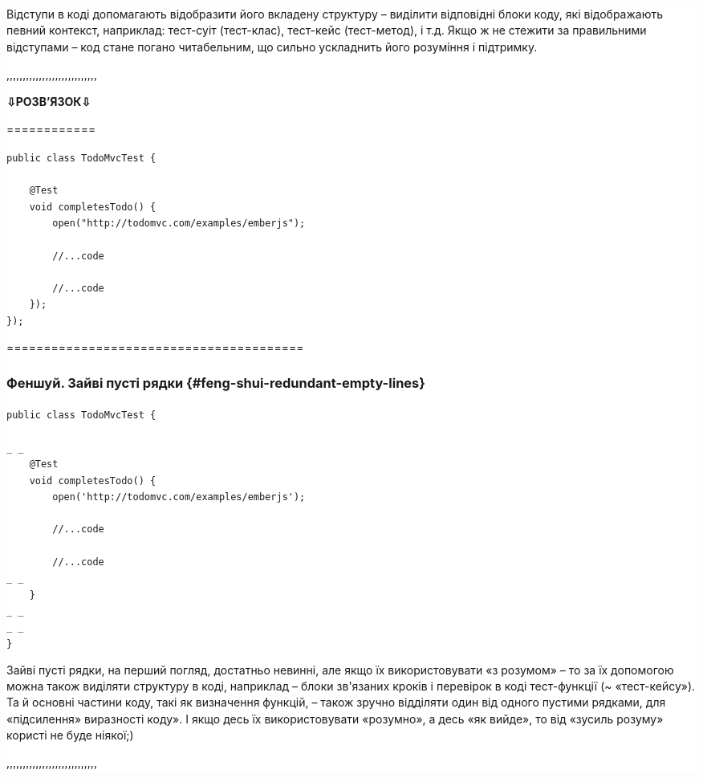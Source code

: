 Відступи в коді допомагають відобразити його вкладену структуру – виділити відповідні блоки коду, які відображають певний контекст, наприклад: тест-суіт (тест-клас), тест-кейс (тест-метод), і т.д. Якщо ж не стежити за правильними відступами – код стане погано читабельним, що сильно ускладнить його розуміння і підтримку.

,,,,,,,,,,,,,,,,,,,,,,,,,,,,

**⇩РОЗВ’ЯЗОК⇩**

============

```poetry
public class TodoMvcTest {

    @Test
    void completesTodo() {
        open("http://todomvc.com/examples/emberjs");

        //...code

        //...code
    });
});
```

========================================

### Феншуй. Зайві пусті рядки {#feng-shui-redundant-empty-lines}

```poetry
public class TodoMvcTest {

_ _
    @Test
    void completesTodo() {
        open('http://todomvc.com/examples/emberjs');

        //...code

        //...code
_ _
    }
_ _
_ _
}
```

Зайві пусті рядки, на перший погляд, достатньо невинні, але якщо їх використовувати «з розумом» – то за їх допомогою можна також виділяти структуру в коді, наприклад – блоки зв'язаних кроків і перевірок в коді тест-функції (~ «тест-кейсу»). Та й основні частини коду, такі як визначення функцій, – також зручно відділяти один від одного пустими рядками, для «підсилення» виразності коду». І якщо десь їх використовувати «розумно», а десь «як вийде», то від «зусиль розуму» користі не буде ніякої;)

,,,,,,,,,,,,,,,,,,,,,,,,,,,,
